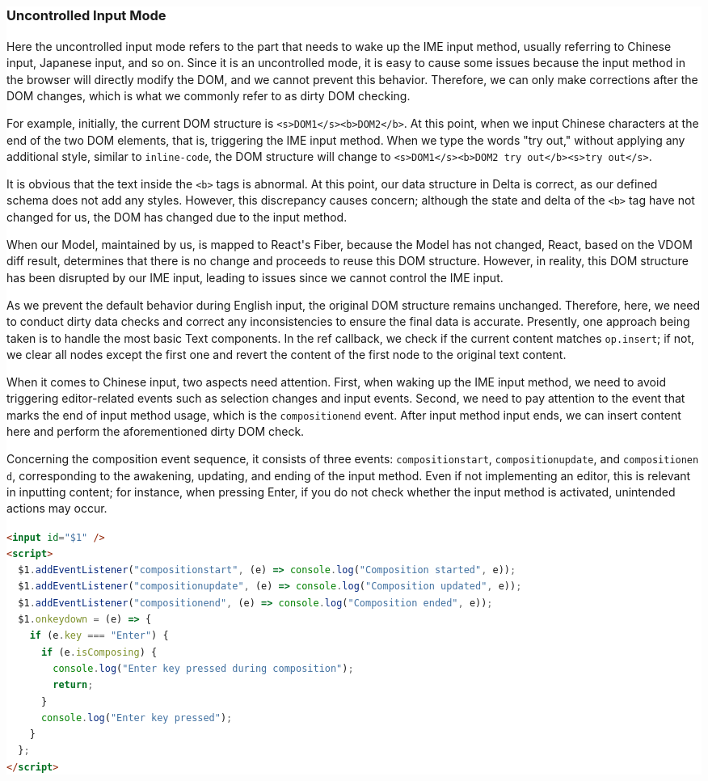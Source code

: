 ### Uncontrolled Input Mode
Here the uncontrolled input mode refers to the part that needs to wake up the IME input method, usually referring to Chinese input, Japanese input, and so on. Since it is an uncontrolled mode, it is easy to cause some issues because the input method in the browser will directly modify the DOM, and we cannot prevent this behavior. Therefore, we can only make corrections after the DOM changes, which is what we commonly refer to as dirty DOM checking.

For example, initially, the current DOM structure is `<s>DOM1</s><b>DOM2</b>`. At this point, when we input Chinese characters at the end of the two DOM elements, that is, triggering the IME input method. When we type the words "try out," without applying any additional style, similar to `inline-code`, the DOM structure will change to `<s>DOM1</s><b>DOM2 try out</b><s>try out</s>`.

It is obvious that the text inside the `<b>` tags is abnormal. At this point, our data structure in Delta is correct, as our defined schema does not add any styles. However, this discrepancy causes concern; although the state and delta of the `<b>` tag have not changed for us, the DOM has changed due to the input method.

When our Model, maintained by us, is mapped to React's Fiber, because the Model has not changed, React, based on the VDOM diff result, determines that there is no change and proceeds to reuse this DOM structure. However, in reality, this DOM structure has been disrupted by our IME input, leading to issues since we cannot control the IME input.

As we prevent the default behavior during English input, the original DOM structure remains unchanged. Therefore, here, we need to conduct dirty data checks and correct any inconsistencies to ensure the final data is accurate. Presently, one approach being taken is to handle the most basic Text components. In the ref callback, we check if the current content matches `op.insert`; if not, we clear all nodes except the first one and revert the content of the first node to the original text content.

When it comes to Chinese input, two aspects need attention. First, when waking up the IME input method, we need to avoid triggering editor-related events such as selection changes and input events. Second, we need to pay attention to the event that marks the end of input method usage, which is the `compositionend` event. After input method input ends, we can insert content here and perform the aforementioned dirty DOM check.

Concerning the composition event sequence, it consists of three events: `compositionstart`, `compositionupdate`, and `compositionend`, corresponding to the awakening, updating, and ending of the input method. Even if not implementing an editor, this is relevant in inputting content; for instance, when pressing Enter, if you do not check whether the input method is activated, unintended actions may occur.

```html
<input id="$1" />
<script>
  $1.addEventListener("compositionstart", (e) => console.log("Composition started", e));
  $1.addEventListener("compositionupdate", (e) => console.log("Composition updated", e));
  $1.addEventListener("compositionend", (e) => console.log("Composition ended", e));
  $1.onkeydown = (e) => {
    if (e.key === "Enter") {
      if (e.isComposing) {
        console.log("Enter key pressed during composition");
        return;
      }
      console.log("Enter key pressed");
    }
  };
</script>
```
